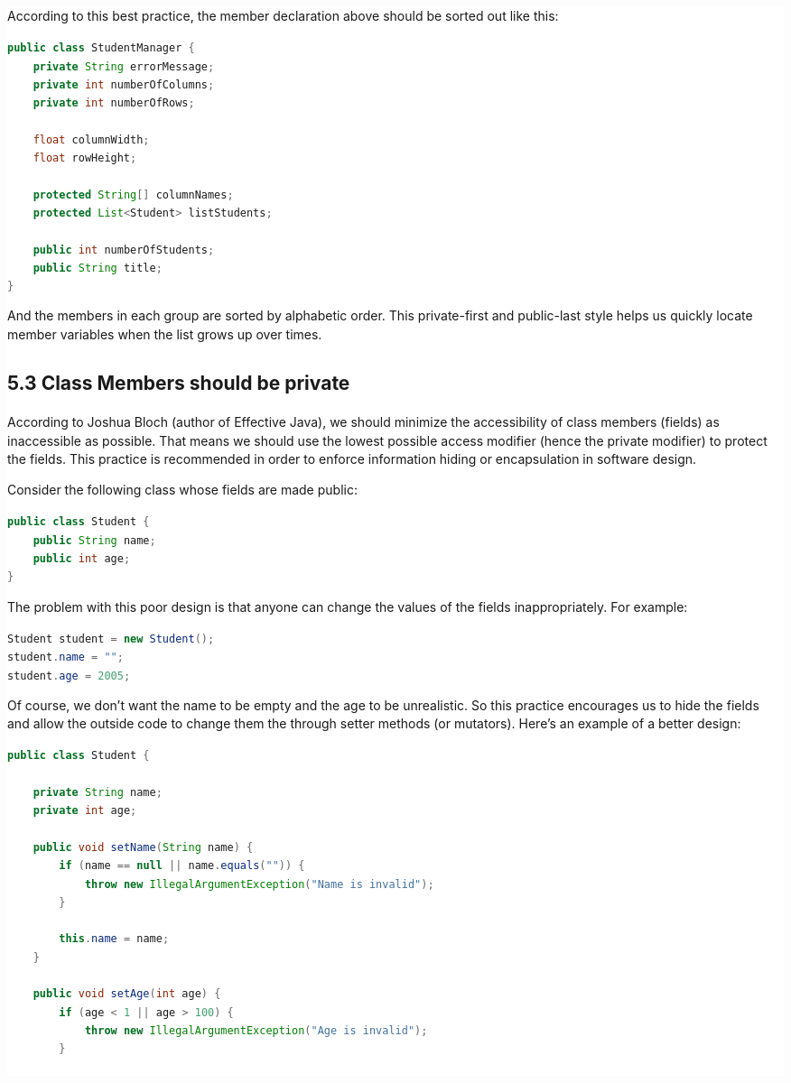 According to this best practice, the member declaration above should be sorted out like this:
```java
public class StudentManager {
    private String errorMessage;
    private int numberOfColumns;
    private int numberOfRows;

    float columnWidth;
    float rowHeight;
 
    protected String[] columnNames;
    protected List<Student> listStudents;
 
    public int numberOfStudents;
    public String title;
}
```

And the members in each group are sorted by alphabetic order. 
This private-first and public-last style helps us quickly locate member variables when the list grows up over times.

## 5.3 Class Members should be private

According to Joshua Bloch (author of Effective Java), we should minimize the accessibility of class members (fields) as inaccessible as possible. That means we should use the lowest possible access modifier (hence the private modifier) to protect the fields. This practice is recommended in order to enforce information hiding or encapsulation in software design.

Consider the following class whose fields are made public:
```java
public class Student {
    public String name;
    public int age;
}
```
The problem with this poor design is that anyone can change the values of the fields inappropriately. For example:
```java
Student student = new Student();
student.name = "";
student.age = 2005;
```

Of course, we don’t want the name to be empty and the age to be unrealistic. 
So this practice encourages us to hide the fields and allow the outside code to change them
the through setter methods (or mutators). Here’s an example of a better design:
```java
public class Student {

    private String name;
    private int age;
 
    public void setName(String name) {
        if (name == null || name.equals("")) {
            throw new IllegalArgumentException("Name is invalid");
        }
 
        this.name = name;
    }
 
    public void setAge(int age) {
        if (age < 1 || age > 100) {
            throw new IllegalArgumentException("Age is invalid");
        }
 
```